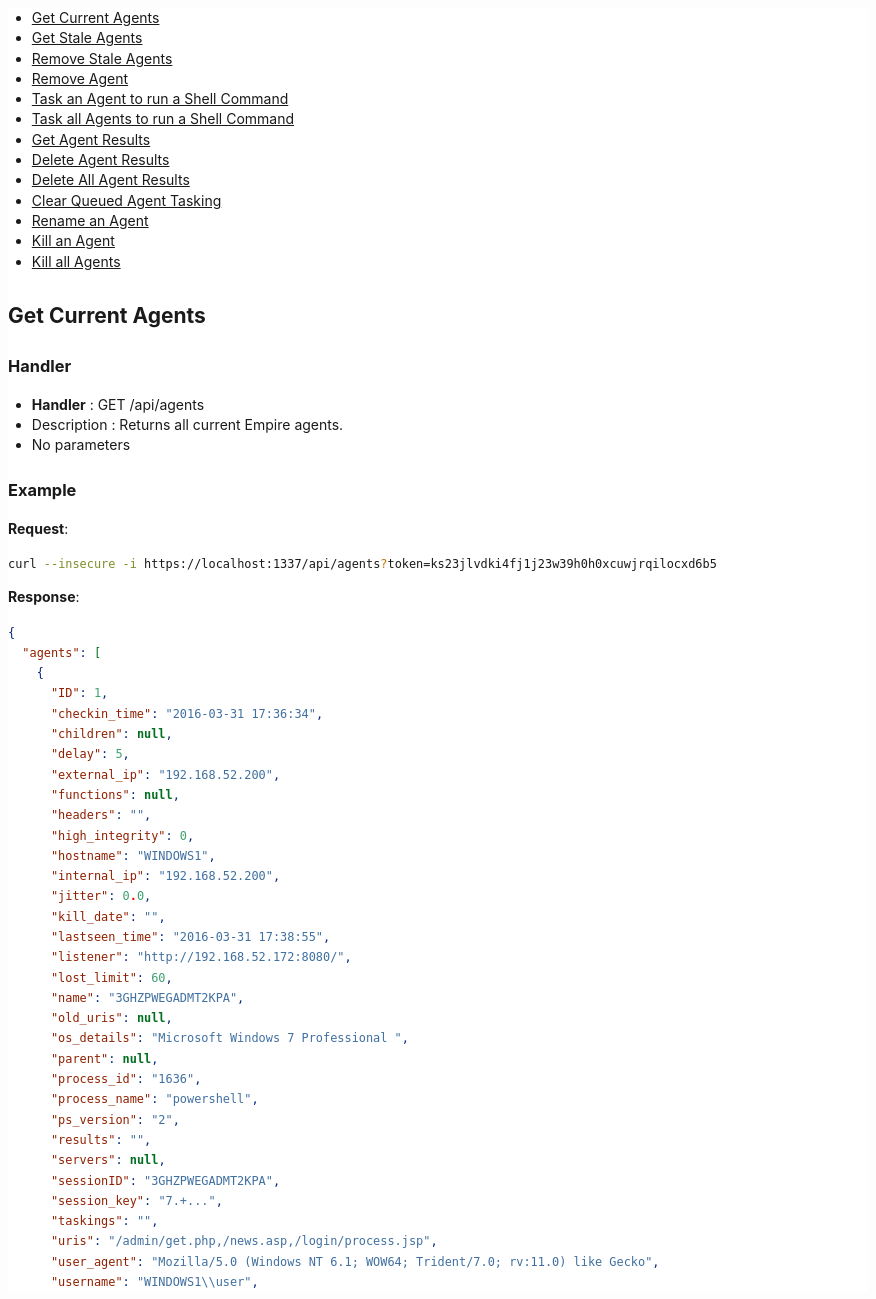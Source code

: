 * [Get Current Agents](#get-current-agents)
* [Get Stale Agents](#get-stale-agents)
* [Remove Stale Agents](#remove-stale-agents)
* [Remove Agent](#remove-agent)
* [Task an Agent to run a Shell Command](#task-an-agent-to-run-a-shell-command)
* [Task all Agents to run a Shell Command](#task-all-agents-to-run-a-shell-command)
* [Get Agent Results](#get-agent-results)
* [Delete Agent Results](#delete-agent-results)
* [Delete All Agent Results](#delete-all-agent-results)
* [Clear Queued Agent Tasking](#clear-queued-agent-tasking)
* [Rename an Agent](#rename-an-agent)
* [Kill an Agent](#kill-an-agent)
* [Kill all Agents](#kill-all-agents)

## Get Current Agents

### Handler

* **Handler** : GET /api/agents
* Description : Returns all current Empire agents.
* No parameters

### Example

**Request**:
```bash
curl --insecure -i https://localhost:1337/api/agents?token=ks23jlvdki4fj1j23w39h0h0xcuwjrqilocxd6b5
```

**Response**:
```json
{
  "agents": [
    {
      "ID": 1,
      "checkin_time": "2016-03-31 17:36:34",
      "children": null,
      "delay": 5,
      "external_ip": "192.168.52.200",
      "functions": null,
      "headers": "",
      "high_integrity": 0,
      "hostname": "WINDOWS1",
      "internal_ip": "192.168.52.200",
      "jitter": 0.0,
      "kill_date": "",
      "lastseen_time": "2016-03-31 17:38:55",
      "listener": "http://192.168.52.172:8080/",
      "lost_limit": 60,
      "name": "3GHZPWEGADMT2KPA",
      "old_uris": null,
      "os_details": "Microsoft Windows 7 Professional ",
      "parent": null,
      "process_id": "1636",
      "process_name": "powershell",
      "ps_version": "2",
      "results": "",
      "servers": null,
      "sessionID": "3GHZPWEGADMT2KPA",
      "session_key": "7.+...",
      "taskings": "",
      "uris": "/admin/get.php,/news.asp,/login/process.jsp",
      "user_agent": "Mozilla/5.0 (Windows NT 6.1; WOW64; Trident/7.0; rv:11.0) like Gecko",
      "username": "WINDOWS1\\user",
```